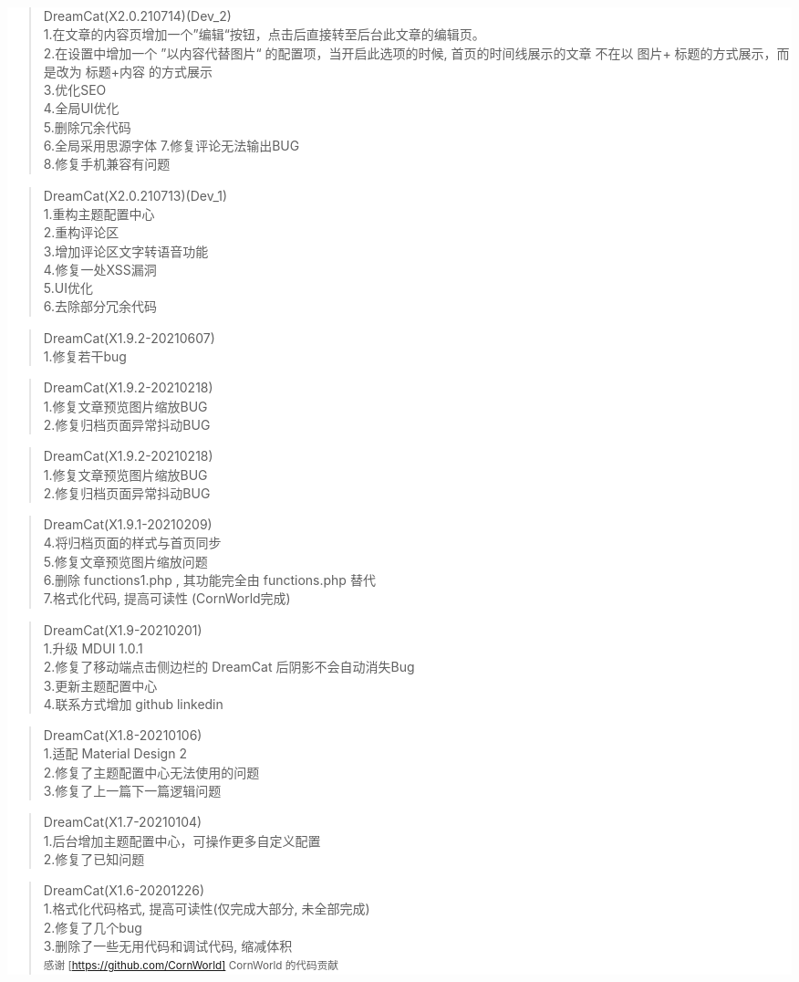 > DreamCat(X2.0.210714)(Dev_2)  
> 1.在文章的内容页增加一个”编辑“按钮，点击后直接转至后台此文章的编辑页。  
> 2.在设置中增加一个 ”以内容代替图片“ 的配置项，当开启此选项的时候, 首页的时间线展示的文章 不在以 图片+ 标题的方式展示，而是改为
> 标题+内容 的方式展示  
> 3.优化SEO  
> 4.全局UI优化  
> 5.删除冗余代码  
> 6.全局采用思源字体 7.修复评论无法输出BUG  
> 8.修复手机兼容有问题

> DreamCat(X2.0.210713)(Dev_1)  
> 1.重构主题配置中心  
> 2.重构评论区  
> 3.增加评论区文字转语音功能  
> 4.修复一处XSS漏洞  
> 5.UI优化  
> 6.去除部分冗余代码


> DreamCat(X1.9.2-20210607)  
> 1.修复若干bug

> DreamCat(X1.9.2-20210218)  
> 1.修复文章预览图片缩放BUG  
> 2.修复归档页面异常抖动BUG

> DreamCat(X1.9.2-20210218)  
> 1.修复文章预览图片缩放BUG  
> 2.修复归档页面异常抖动BUG

> DreamCat(X1.9.1-20210209)  
> 4.将归档页面的样式与首页同步  
> 5.修复文章预览图片缩放问题  
> 6.删除 functions1.php , 其功能完全由 functions.php 替代  
> 7.格式化代码, 提高可读性 (CornWorld完成)

> DreamCat(X1.9-20210201)  
> 1.升级 MDUI 1.0.1   
> 2.修复了移动端点击侧边栏的 DreamCat 后阴影不会自动消失Bug  
> 3.更新主题配置中心  
> 4.联系方式增加 github linkedin

> DreamCat(X1.8-20210106)  
> 1.适配 Material Design 2   
> 2.修复了主题配置中心无法使用的问题  
> 3.修复了上一篇下一篇逻辑问题


> DreamCat(X1.7-20210104)  
> 1.后台增加主题配置中心，可操作更多自定义配置  
> 2.修复了已知问题

> DreamCat(X1.6-20201226)  
> 1.格式化代码格式, 提高可读性(仅完成大部分, 未全部完成)  
> 2.修复了几个bug  
> 3.删除了一些无用代码和调试代码, 缩减体积  
<small> 感谢 [https://github.com/CornWorld] CornWorld 的代码贡献  </small>
